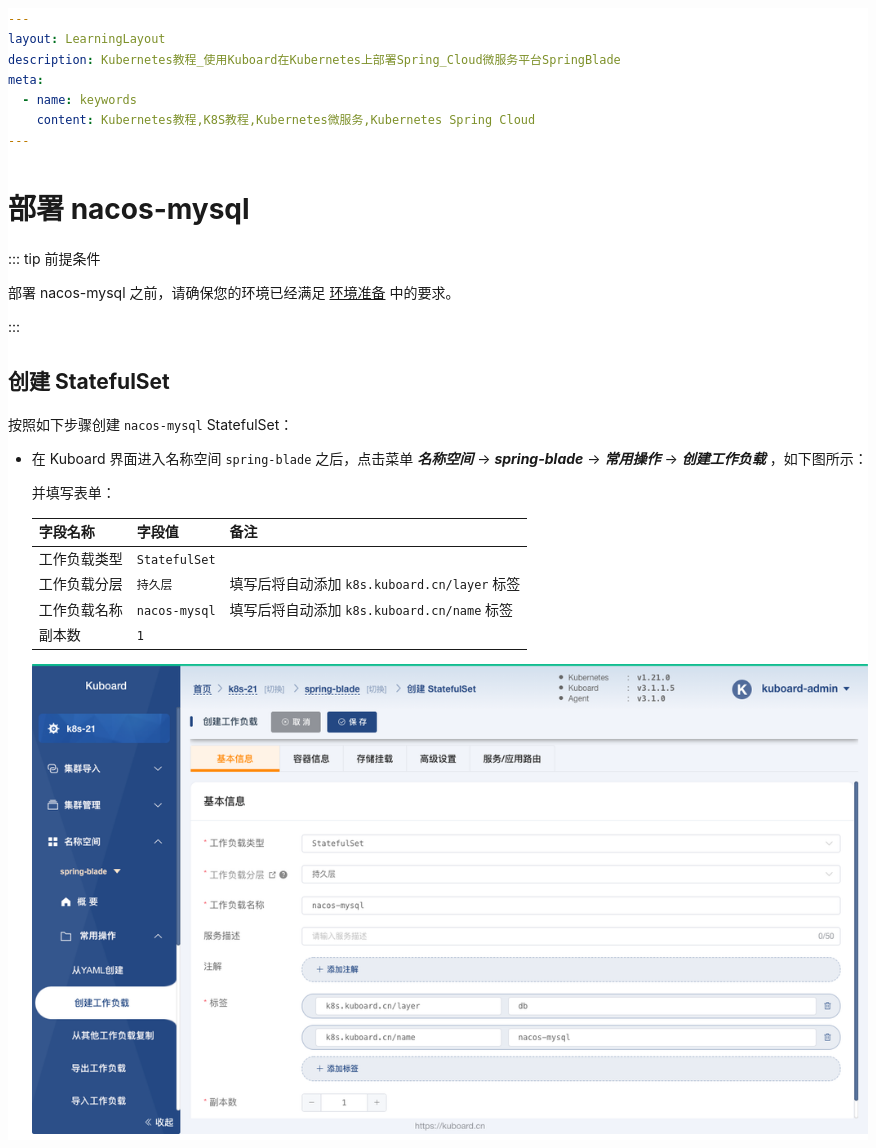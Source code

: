 ```yaml
---
layout: LearningLayout
description: Kubernetes教程_使用Kuboard在Kubernetes上部署Spring_Cloud微服务平台SpringBlade
meta:
  - name: keywords
    content: Kubernetes教程,K8S教程,Kubernetes微服务,Kubernetes Spring Cloud
---
```


# 部署 nacos-mysql

<AdSenseTitle/>

::: tip 前提条件

部署 nacos-mysql 之前，请确保您的环境已经满足 [环境准备](../prepare/prepare.html) 中的要求。

:::

## 创建 StatefulSet

按照如下步骤创建 `nacos-mysql` StatefulSet：

* 在 Kuboard 界面进入名称空间 `spring-blade` 之后，点击菜单 ***名称空间*** -> ***spring-blade*** -> ***常用操作*** -> ***创建工作负载*** ，如下图所示：

  并填写表单：

  | 字段名称     | 字段值      | 备注                                         |
  | ------------ | ----------- | -------------------------------------------- |
  | 工作负载类型 | `StatefulSet` |                                              |
  | 工作负载分层 | `持久层`      | 填写后将自动添加 `k8s.kuboard.cn/layer` 标签 |
  | 工作负载名称 | `nacos-mysql` | 填写后将自动添加 `k8s.kuboard.cn/name` 标签  |
  | 副本数       | `1`           |                                              |

  ![image-20210501181648619](./nacos-mysql.assets/image-20210501181648619.png)

